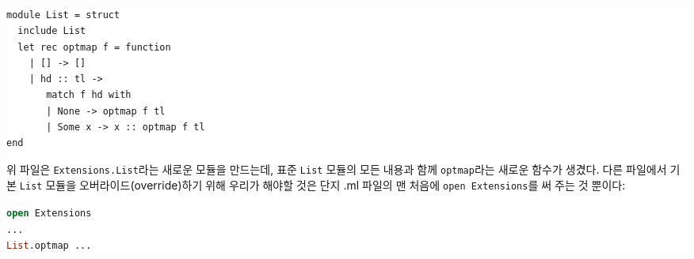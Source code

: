 ```ocamltop
module List = struct
  include List
  let rec optmap f = function
    | [] -> []
    | hd :: tl ->
       match f hd with
       | None -> optmap f tl
       | Some x -> x :: optmap f tl
end
```

위 파일은 `Extensions.List`라는 새로운 모듈을 만드는데, 표준 `List`
모듈의 모든 내용과 함께 `optmap`라는 새로운 함수가 생겼다. 다른 파일에서
기본 `List` 모듈을 오버라이드(override)하기 위해 우리가 해야할 것은 단지
.ml 파일의 맨 처음에 `open Extensions`를 써 주는 것 뿐이다:

```ocaml
open Extensions
...
List.optmap ...
```
